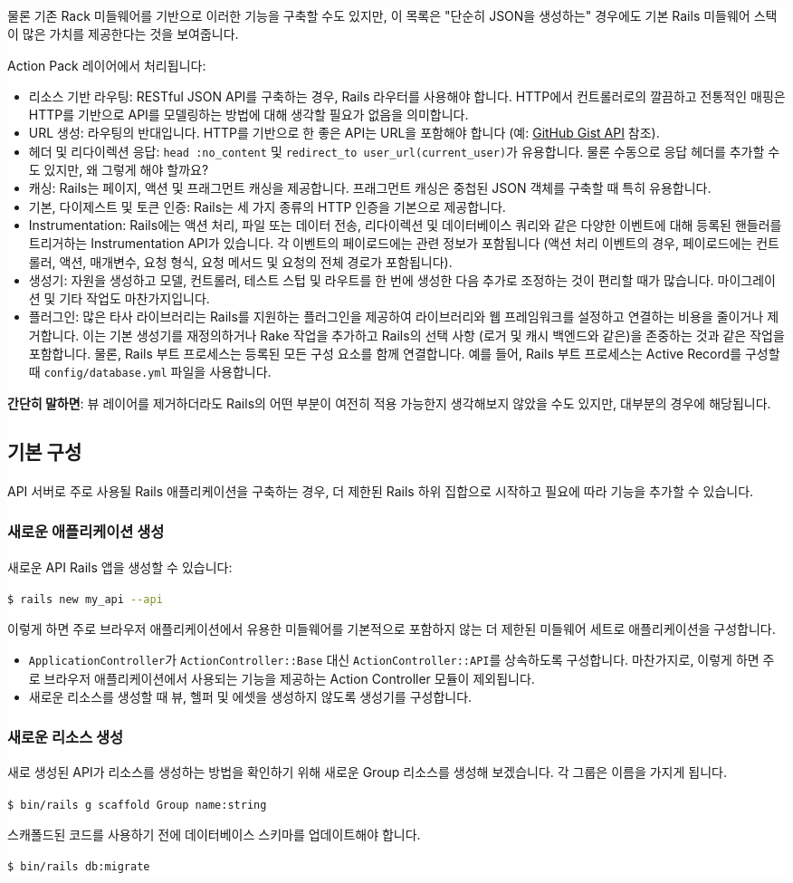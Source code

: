 물론 기존 Rack 미들웨어를 기반으로 이러한 기능을 구축할 수도 있지만, 이 목록은 "단순히 JSON을 생성하는" 경우에도 기본 Rails 미들웨어 스택이 많은 가치를 제공한다는 것을 보여줍니다.

Action Pack 레이어에서 처리됩니다:

- 리소스 기반 라우팅: RESTful JSON API를 구축하는 경우, Rails 라우터를 사용해야 합니다. HTTP에서 컨트롤러로의 깔끔하고 전통적인 매핑은 HTTP를 기반으로 API를 모델링하는 방법에 대해 생각할 필요가 없음을 의미합니다.
- URL 생성: 라우팅의 반대입니다. HTTP를 기반으로 한 좋은 API는 URL을 포함해야 합니다 (예: [GitHub Gist API](https://docs.github.com/en/rest/reference/gists) 참조).
- 헤더 및 리다이렉션 응답: `head :no_content` 및 `redirect_to user_url(current_user)`가 유용합니다. 물론 수동으로 응답 헤더를 추가할 수도 있지만, 왜 그렇게 해야 할까요?
- 캐싱: Rails는 페이지, 액션 및 프래그먼트 캐싱을 제공합니다. 프래그먼트 캐싱은 중첩된 JSON 객체를 구축할 때 특히 유용합니다.
- 기본, 다이제스트 및 토큰 인증: Rails는 세 가지 종류의 HTTP 인증을 기본으로 제공합니다.
- Instrumentation: Rails에는 액션 처리, 파일 또는 데이터 전송, 리다이렉션 및 데이터베이스 쿼리와 같은 다양한 이벤트에 대해 등록된 핸들러를 트리거하는 Instrumentation API가 있습니다. 각 이벤트의 페이로드에는 관련 정보가 포함됩니다 (액션 처리 이벤트의 경우, 페이로드에는 컨트롤러, 액션, 매개변수, 요청 형식, 요청 메서드 및 요청의 전체 경로가 포함됩니다).
- 생성기: 자원을 생성하고 모델, 컨트롤러, 테스트 스텁 및 라우트를 한 번에 생성한 다음 추가로 조정하는 것이 편리할 때가 많습니다. 마이그레이션 및 기타 작업도 마찬가지입니다.
- 플러그인: 많은 타사 라이브러리는 Rails를 지원하는 플러그인을 제공하여 라이브러리와 웹 프레임워크를 설정하고 연결하는 비용을 줄이거나 제거합니다. 이는 기본 생성기를 재정의하거나 Rake 작업을 추가하고 Rails의 선택 사항 (로거 및 캐시 백엔드와 같은)을 존중하는 것과 같은 작업을 포함합니다.
물론, Rails 부트 프로세스는 등록된 모든 구성 요소를 함께 연결합니다.
예를 들어, Rails 부트 프로세스는 Active Record를 구성할 때 `config/database.yml` 파일을 사용합니다.

**간단히 말하면**: 뷰 레이어를 제거하더라도 Rails의 어떤 부분이 여전히 적용 가능한지 생각해보지 않았을 수도 있지만, 대부분의 경우에 해당됩니다.

기본 구성
-----------------------

API 서버로 주로 사용될 Rails 애플리케이션을 구축하는 경우, 더 제한된 Rails 하위 집합으로 시작하고 필요에 따라 기능을 추가할 수 있습니다.

### 새로운 애플리케이션 생성

새로운 API Rails 앱을 생성할 수 있습니다:

```bash
$ rails new my_api --api
```

이렇게 하면 주로 브라우저 애플리케이션에서 유용한 미들웨어를 기본적으로 포함하지 않는 더 제한된 미들웨어 세트로 애플리케이션을 구성합니다.
- `ApplicationController`가 `ActionController::Base` 대신 `ActionController::API`를 상속하도록 구성합니다. 마찬가지로, 이렇게 하면 주로 브라우저 애플리케이션에서 사용되는 기능을 제공하는 Action Controller 모듈이 제외됩니다.
- 새로운 리소스를 생성할 때 뷰, 헬퍼 및 에셋을 생성하지 않도록 생성기를 구성합니다.

### 새로운 리소스 생성

새로 생성된 API가 리소스를 생성하는 방법을 확인하기 위해 새로운 Group 리소스를 생성해 보겠습니다. 각 그룹은 이름을 가지게 됩니다.

```bash
$ bin/rails g scaffold Group name:string
```

스캐폴드된 코드를 사용하기 전에 데이터베이스 스키마를 업데이트해야 합니다.

```bash
$ bin/rails db:migrate
```
